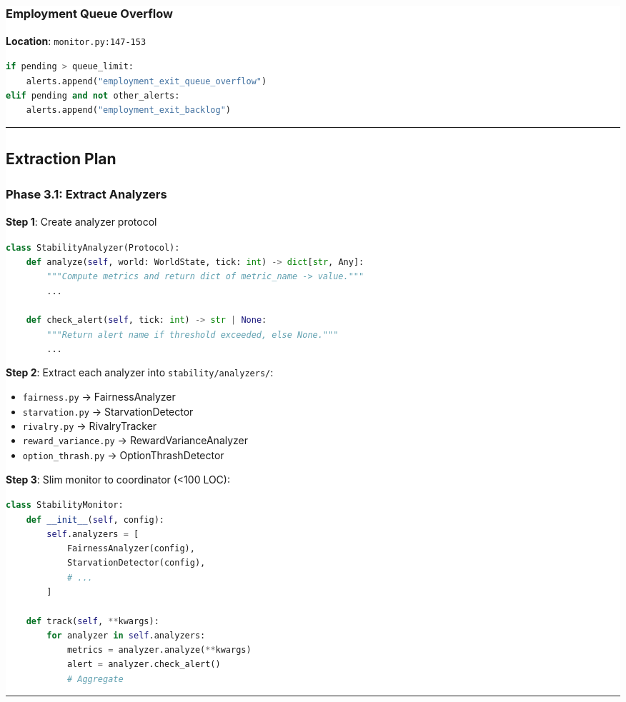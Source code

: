 ### Employment Queue Overflow
**Location**: `monitor.py:147-153`
```python
if pending > queue_limit:
    alerts.append("employment_exit_queue_overflow")
elif pending and not other_alerts:
    alerts.append("employment_exit_backlog")
```

---

## Extraction Plan

### Phase 3.1: Extract Analyzers

**Step 1**: Create analyzer protocol
```python
class StabilityAnalyzer(Protocol):
    def analyze(self, world: WorldState, tick: int) -> dict[str, Any]:
        """Compute metrics and return dict of metric_name -> value."""
        ...

    def check_alert(self, tick: int) -> str | None:
        """Return alert name if threshold exceeded, else None."""
        ...
```

**Step 2**: Extract each analyzer into `stability/analyzers/`:
- `fairness.py` → FairnessAnalyzer
- `starvation.py` → StarvationDetector
- `rivalry.py` → RivalryTracker
- `reward_variance.py` → RewardVarianceAnalyzer
- `option_thrash.py` → OptionThrashDetector

**Step 3**: Slim monitor to coordinator (<100 LOC):
```python
class StabilityMonitor:
    def __init__(self, config):
        self.analyzers = [
            FairnessAnalyzer(config),
            StarvationDetector(config),
            # ...
        ]

    def track(self, **kwargs):
        for analyzer in self.analyzers:
            metrics = analyzer.analyze(**kwargs)
            alert = analyzer.check_alert()
            # Aggregate
```

---
